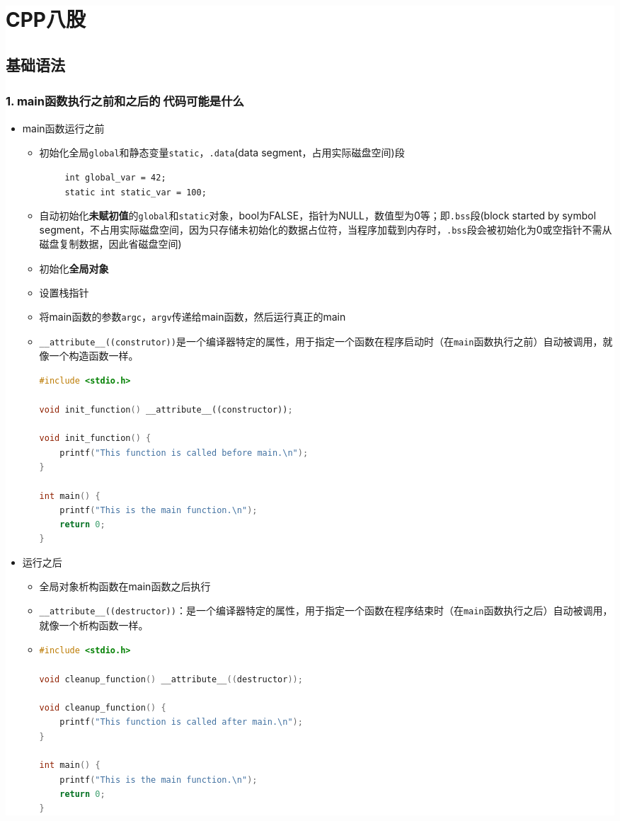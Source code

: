 # CPP八股

## 基础语法

### 1. main函数执行之前和之后的 代码可能是什么

- main函数运行之前

  - 初始化全局`global`和静态变量`static`，`.data`(data segment，占用实际磁盘空间)段

    ```
         int global_var = 42;
         static int static_var = 100;
    ```

  - 自动初始化**未赋初值**的`global`和`static`对象，bool为FALSE，指针为NULL，数值型为0等；即`.bss`段(block started by symbol segment，不占用实际磁盘空间，因为只存储未初始化的数据占位符，当程序加载到内存时，`.bss`段会被初始化为0或空指针不需从磁盘复制数据，因此省磁盘空间)

  - 初始化**全局对象**

  - 设置栈指针

  - 将main函数的参数`argc`，`argv`传递给main函数，然后运行真正的main

  - `__attribute__((construtor))`是一个编译器特定的属性，用于指定一个函数在程序启动时（在`main`函数执行之前）自动被调用，就像一个构造函数一样。

    ```cpp
    #include <stdio.h>
    
    void init_function() __attribute__((constructor));
    
    void init_function() {
        printf("This function is called before main.\n");
    }
    
    int main() {
        printf("This is the main function.\n");
        return 0;
    }
    ```

- 运行之后

  - 全局对象析构函数在main函数之后执行

  - `__attribute__((destructor))`：是一个编译器特定的属性，用于指定一个函数在程序结束时（在`main`函数执行之后）自动被调用，就像一个析构函数一样。

  - ```c
    #include <stdio.h>
    
    void cleanup_function() __attribute__((destructor));
    
    void cleanup_function() {
        printf("This function is called after main.\n");
    }
    
    int main() {
        printf("This is the main function.\n");
        return 0;
    }
    ```
